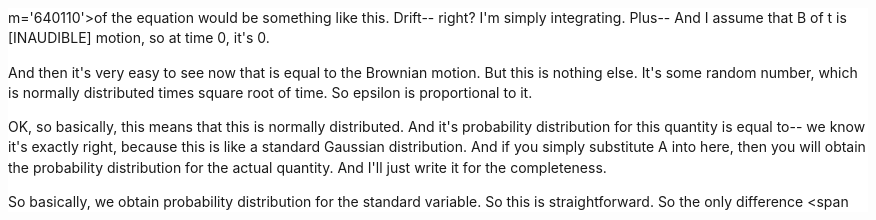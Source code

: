   m='640110'>of the</span> <span m='640375'>equation</span> <span
  m='640640'>would be</span> <span m='640870'>something</span> <span
  m='641120'>like</span> <span m='641620'>this.</span> <span
  m='642020'>Drift--</span> <span m='642250'>right?</span> <span m='642540'>I'm
  simply</span> <span m='642880'>integrating.</span> <span
  m='644150'>Plus--</span> <span m='648200'>And</span> <span m='648410'>I</span>
  <span m='648500'>assume</span> <span m='648790'>that</span> <span
  m='649750'>B</span> <span m='649820'>of t</span> <span m='650560'>is</span>
  <span m='650710'>[INAUDIBLE]</span> <span m='651160'>motion,</span> <span
  m='651450'>so</span> <span m='651940'>at</span> <span m='652470'>time</span>
  <span m='652690'>0,</span> <span m='653110'>it's</span> <span
  m='653960'>0.</span> </p><p><span m='654950'>And</span> <span
  m='655560'>then</span> <span m='656160'>it's</span> <span
  m='658910'>very</span> <span m='659700'>easy</span> <span m='660260'>to</span>
  <span m='660380'>see</span> <span m='660600'>now</span> <span
  m='661400'>that</span> <span m='668550'>is</span> <span
  m='668740'>equal</span> <span m='668950'>to</span> <span m='669040'>the</span>
  <span m='669130'>Brownian</span> <span m='669520'>motion.</span> <span
  m='671690'>But</span> <span m='672340'>this</span> <span m='672480'>is</span>
  <span m='672580'>nothing</span> <span m='672940'>else.</span> <span
  m='674100'>It's</span> <span m='675190'>some</span> <span
  m='678200'>random</span> <span m='678500'>number,</span> <span
  m='678800'>which</span> <span m='679010'>is</span> <span
  m='680230'>normally</span> <span m='680570'>distributed</span> <span
  m='681420'>times</span> <span m='681600'>square</span> <span m='681875'>root
  of</span> <span m='682150'>time.</span> <span m='683280'>So</span> <span
  m='683720'>epsilon</span> <span m='684310'>is</span> <span
  m='684420'>proportional</span> <span m='685030'>to</span> <span
  m='685120'>it.</span> </p><p><span m='688650'>OK,</span> <span
  m='688880'>so</span> <span m='689240'>basically,</span> <span
  m='689580'>this</span> <span m='689820'>means</span> <span
  m='690130'>that</span> <span m='690400'>this</span> <span m='691890'>is</span>
  <span m='692190'>normally</span> <span m='692570'>distributed.</span> <span
  m='693750'>And</span> <span m='694760'>it's</span> <span
  m='697330'>probability</span> <span m='697950'>distribution</span> <span
  m='698320'>for</span> <span m='699850'>this</span> <span
  m='700030'>quantity</span> <span m='701730'>is</span> <span
  m='701910'>equal</span> <span m='702000'>to--</span> <span
  m='702660'>we</span> <span m='703130'>know it's</span> <span
  m='703600'>exactly</span> <span m='704040'>right,</span> <span
  m='704240'>because</span> <span m='704490'>this</span> <span
  m='704600'>is</span> <span m='705510'>like</span> <span m='705760'>a</span>
  <span m='705830'>standard</span> <span m='706230'>Gaussian</span> <span
  m='706580'>distribution.</span> <span m='710900'>And</span> <span
  m='713780'>if</span> <span m='714500'>you</span> <span
  m='715600'>simply</span> <span m='715940'>substitute</span> <span
  m='716920'>A</span> <span m='717410'>into</span> <span m='717770'>here,</span>
  <span m='718410'>then</span> <span m='718560'>you will</span> <span
  m='718910'>obtain</span> <span m='720430'>the</span> <span
  m='720510'>probability</span> <span m='720940'>distribution</span> <span
  m='722520'>for</span> <span m='722900'>the</span> <span
  m='723060'>actual</span> <span m='723390'>quantity.</span> <span
  m='725260'>And</span> <span m='725530'>I'll</span> <span
  m='725870'>just</span> <span m='726170'>write</span> <span
  m='726370'>it</span> <span m='727265'>for</span> <span m='727650'>the</span>
  <span m='728035'>completeness.</span> </p><p><span m='731230'>So</span> <span
  m='731390'>basically,</span> <span m='733800'>we</span> <span
  m='734560'>obtain</span> <span m='734880'>probability</span> <span
  m='735830'>distribution</span> <span m='736770'>for</span> <span
  m='741350'>the</span> <span m='741600'>standard</span> <span
  m='742960'>variable.</span> <span m='745020'>So</span> <span
  m='745090'>this</span> <span m='745210'>is</span> <span
  m='745840'>straightforward.</span> <span m='746390'>So the</span> <span
  m='746640'>only</span> <span m='746970'>difference</span> <span